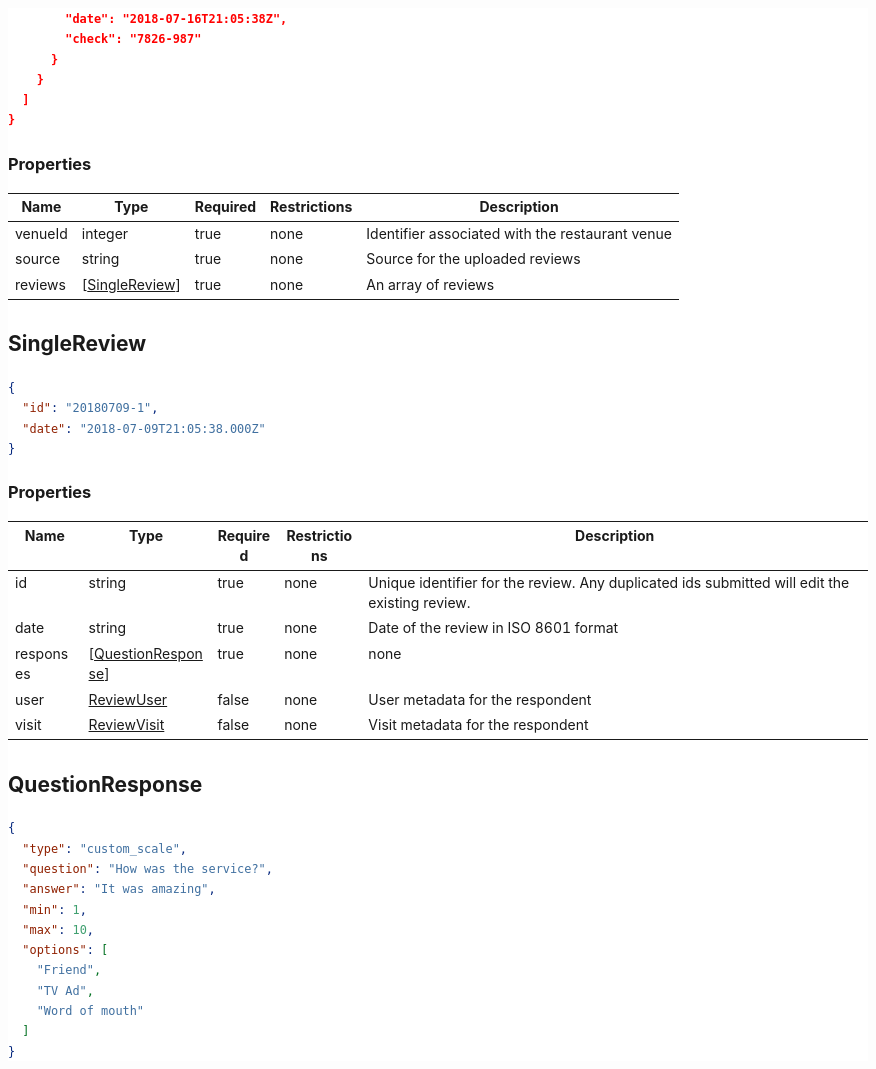```json
        "date": "2018-07-16T21:05:38Z",
        "check": "7826-987"
      }
    }
  ]
}

```

### Properties

|Name|Type|Required|Restrictions|Description|
|---|---|---|---|---|
|venueId|integer|true|none|Identifier associated with the restaurant venue|
|source|string|true|none|Source for the uploaded reviews|
|reviews|[[SingleReview](#schemasinglereview)]|true|none|An array of reviews|

<h2 id="tocSsinglereview">SingleReview</h2>

<a id="schemasinglereview"></a>

```json
{
  "id": "20180709-1",
  "date": "2018-07-09T21:05:38.000Z"
}

```

### Properties

|Name|Type|Required|Restrictions|Description|
|---|---|---|---|---|
|id|string|true|none|Unique identifier for the review. Any duplicated ids submitted will edit the existing review.|
|date|string|true|none|Date of the review in ISO 8601 format|
|responses|[[QuestionResponse](#schemaquestionresponse)]|true|none|none|
|user|[ReviewUser](#schemareviewuser)|false|none|User metadata for the respondent|
|visit|[ReviewVisit](#schemareviewvisit)|false|none|Visit metadata for the respondent|

<h2 id="tocSquestionresponse">QuestionResponse</h2>

<a id="schemaquestionresponse"></a>

```json
{
  "type": "custom_scale",
  "question": "How was the service?",
  "answer": "It was amazing",
  "min": 1,
  "max": 10,
  "options": [
    "Friend",
    "TV Ad",
    "Word of mouth"
  ]
}

```
